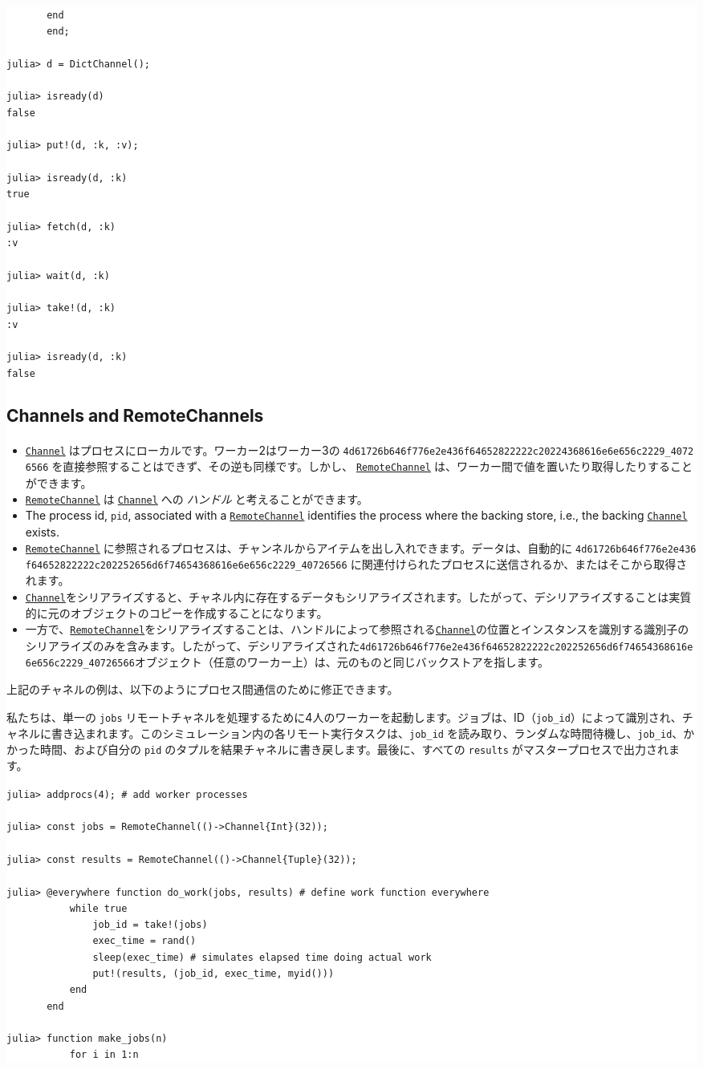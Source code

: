```jldoctest
       end
       end;

julia> d = DictChannel();

julia> isready(d)
false

julia> put!(d, :k, :v);

julia> isready(d, :k)
true

julia> fetch(d, :k)
:v

julia> wait(d, :k)

julia> take!(d, :k)
:v

julia> isready(d, :k)
false
```

## Channels and RemoteChannels

  * [`Channel`](@ref) はプロセスにローカルです。ワーカー2はワーカー3の `4d61726b646f776e2e436f64652822222c20224368616e6e656c2229_40726566` を直接参照することはできず、その逆も同様です。しかし、 [`RemoteChannel`](@ref) は、ワーカー間で値を置いたり取得したりすることができます。
  * [`RemoteChannel`](@ref) は [`Channel`](@ref) への *ハンドル* と考えることができます。
  * The process id, `pid`, associated with a [`RemoteChannel`](@ref) identifies the process where the backing store, i.e., the backing [`Channel`](@ref) exists.
  * [`RemoteChannel`](@ref) に参照されるプロセスは、チャンネルからアイテムを出し入れできます。データは、自動的に `4d61726b646f776e2e436f64652822222c202252656d6f74654368616e6e656c2229_40726566` に関連付けられたプロセスに送信されるか、またはそこから取得されます。
  * [`Channel`](@ref)をシリアライズすると、チャネル内に存在するデータもシリアライズされます。したがって、デシリアライズすることは実質的に元のオブジェクトのコピーを作成することになります。
  * 一方で、[`RemoteChannel`](@ref)をシリアライズすることは、ハンドルによって参照される[`Channel`](@ref)の位置とインスタンスを識別する識別子のシリアライズのみを含みます。したがって、デシリアライズされた`4d61726b646f776e2e436f64652822222c202252656d6f74654368616e6e656c2229_40726566`オブジェクト（任意のワーカー上）は、元のものと同じバックストアを指します。

上記のチャネルの例は、以下のようにプロセス間通信のために修正できます。

私たちは、単一の `jobs` リモートチャネルを処理するために4人のワーカーを起動します。ジョブは、ID（`job_id`）によって識別され、チャネルに書き込まれます。このシミュレーション内の各リモート実行タスクは、`job_id` を読み取り、ランダムな時間待機し、`job_id`、かかった時間、および自分の `pid` のタプルを結果チャネルに書き戻します。最後に、すべての `results` がマスタープロセスで出力されます。

```julia-repl
julia> addprocs(4); # add worker processes

julia> const jobs = RemoteChannel(()->Channel{Int}(32));

julia> const results = RemoteChannel(()->Channel{Tuple}(32));

julia> @everywhere function do_work(jobs, results) # define work function everywhere
           while true
               job_id = take!(jobs)
               exec_time = rand()
               sleep(exec_time) # simulates elapsed time doing actual work
               put!(results, (job_id, exec_time, myid()))
           end
       end

julia> function make_jobs(n)
           for i in 1:n
```